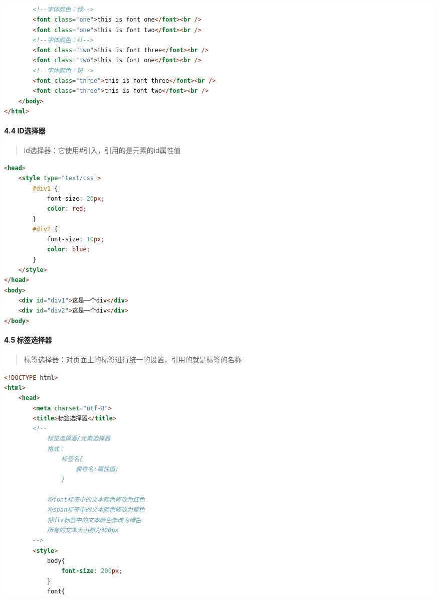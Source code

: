 ```html
		<!--字体颜色：绿-->
		<font class="one">this is font one</font><br />
		<font class="one">this is font two</font><br />
		<!--字体颜色：红-->
		<font class="two">this is font three</font><br />
		<font class="two">this is font one</font><br />
		<!--字体颜色：粉-->
		<font class="three">this is font three</font><br />
		<font class="three">this is font two</font><br />
	</body>
</html>
```



#### <span id="head55">4.4 ID选择器</span>

> id选择器：它使用#引入，引用的是元素的id属性值

```html
<head>
	<style type="text/css">
		#div1 {
			font‐size: 20px;
			color: red;
		}
		#div2 {
			font‐size: 10px;
			color: blue;
		}
	</style>
</head>
<body>
	<div id="div1">这是一个div</div>
	<div id="div2">这是一个div</div>
</body>
```



#### <span id="head56">4.5 标签选择器</span>

> 标签选择器：对页面上的标签进行统一的设置，引用的就是标签的名称

```html
<!DOCTYPE html>
<html>
	<head>
		<meta charset="utf-8">
		<title>标签选择器</title>
		<!--
			标签选择器/元素选择器
			格式：
				标签名{
					属性名:属性值;
				}
			
			将font标签中的文本颜色修改为红色
			将span标签中的文本颜色修改为蓝色
			将div标签中的文本颜色修改为绿色
			所有的文本大小都为300px
		-->
		<style>
			body{
				font-size: 200px;
			}
			font{
```